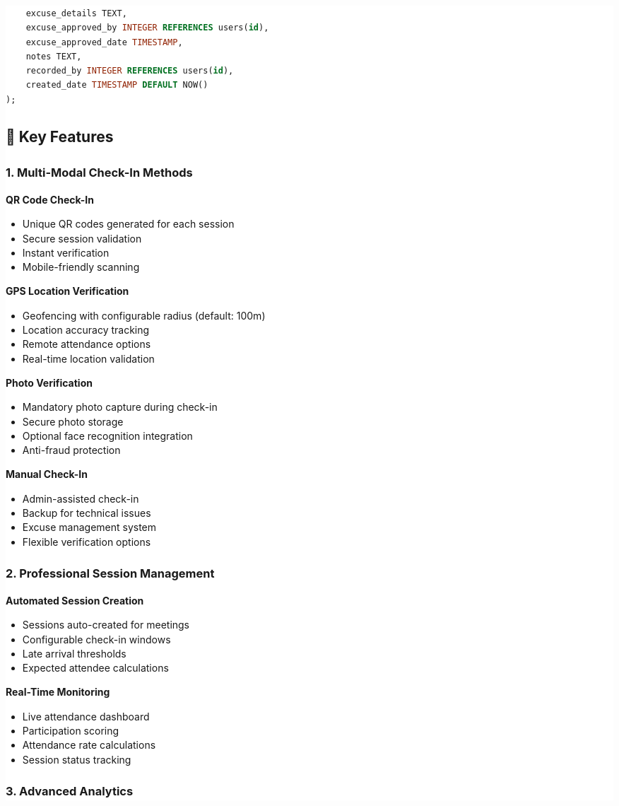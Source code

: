 ```sql
    excuse_details TEXT,
    excuse_approved_by INTEGER REFERENCES users(id),
    excuse_approved_date TIMESTAMP,
    notes TEXT,
    recorded_by INTEGER REFERENCES users(id),
    created_date TIMESTAMP DEFAULT NOW()
);
```

## 🚀 Key Features

### 1. Multi-Modal Check-In Methods

**QR Code Check-In**
- Unique QR codes generated for each session
- Secure session validation
- Instant verification
- Mobile-friendly scanning

**GPS Location Verification**
- Geofencing with configurable radius (default: 100m)
- Location accuracy tracking
- Remote attendance options
- Real-time location validation

**Photo Verification**
- Mandatory photo capture during check-in
- Secure photo storage
- Optional face recognition integration
- Anti-fraud protection

**Manual Check-In**
- Admin-assisted check-in
- Backup for technical issues
- Excuse management system
- Flexible verification options

### 2. Professional Session Management

**Automated Session Creation**
- Sessions auto-created for meetings
- Configurable check-in windows
- Late arrival thresholds
- Expected attendee calculations

**Real-Time Monitoring**
- Live attendance dashboard
- Participation scoring
- Attendance rate calculations
- Session status tracking

### 3. Advanced Analytics
